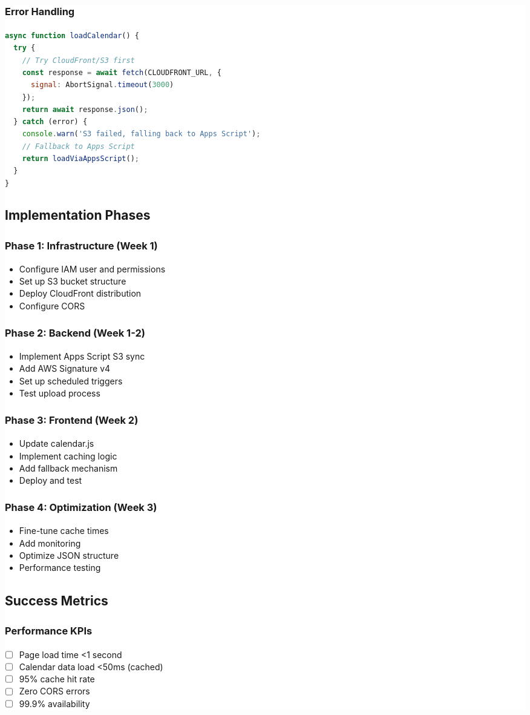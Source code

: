 ### Error Handling
```javascript
async function loadCalendar() {
  try {
    // Try CloudFront/S3 first
    const response = await fetch(CLOUDFRONT_URL, {
      signal: AbortSignal.timeout(3000)
    });
    return await response.json();
  } catch (error) {
    console.warn('S3 failed, falling back to Apps Script');
    // Fallback to Apps Script
    return loadViaAppsScript();
  }
}
```

## Implementation Phases

### Phase 1: Infrastructure (Week 1)
- Configure IAM user and permissions
- Set up S3 bucket structure
- Deploy CloudFront distribution
- Configure CORS

### Phase 2: Backend (Week 1-2)
- Implement Apps Script S3 sync
- Add AWS Signature v4
- Set up scheduled triggers
- Test upload process

### Phase 3: Frontend (Week 2)
- Update calendar.js
- Implement caching logic
- Add fallback mechanism
- Deploy and test

### Phase 4: Optimization (Week 3)
- Fine-tune cache times
- Add monitoring
- Optimize JSON structure
- Performance testing

## Success Metrics

### Performance KPIs
- [ ] Page load time <1 second
- [ ] Calendar data load <50ms (cached)
- [ ] 95% cache hit rate
- [ ] Zero CORS errors
- [ ] 99.9% availability
